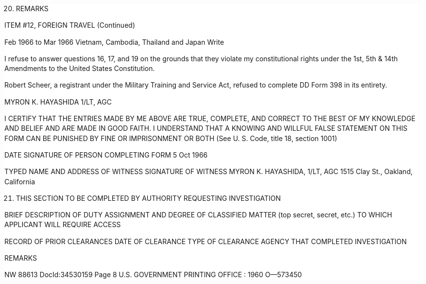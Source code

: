 20. REMARKS

ITEM #12, FOREIGN TRAVEL (Continued)

Feb 1966 to Mar 1966 Vietnam, Cambodia, Thailand and Japan
Write

I refuse to answer questions 16, 17, and 19 on the grounds that they violate my
constitutional rights under the 1st, 5th & 14th Amendments to the United States
Constitution.

Robert Scheer, a registrant under the Military Training
and Service Act, refused to complete DD Form 398 in its
entirety.

MYRON K. HAYASHIDA
1/LT, AGC

I CERTIFY THAT THE ENTRIES MADE BY ME ABOVE ARE TRUE, COMPLETE, AND CORRECT TO THE BEST OF MY KNOWLEDGE AND BELIEF AND ARE MADE IN
GOOD FAITH. I UNDERSTAND THAT A KNOWING AND WILLFUL FALSE STATEMENT ON THIS FORM CAN BE PUNISHED BY FINE OR IMPRISONMENT OR BOTH
(See U. S. Code, title 18, section 1001)

DATE SIGNATURE OF PERSON COMPLETING FORM
5 Oct 1966

TYPED NAME AND ADDRESS OF WITNESS SIGNATURE OF WITNESS
MYRON K. HAYASHIDA, 1/LT, AGC
1515 Clay St., Oakland, California

21. THIS SECTION TO BE COMPLETED BY AUTHORITY REQUESTING INVESTIGATION

BRIEF DESCRIPTION OF DUTY ASSIGNMENT AND DEGREE OF CLASSIFIED MATTER (top secret, secret, etc.) TO WHICH APPLICANT WILL REQUIRE ACCESS

RECORD OF PRIOR CLEARANCES
DATE OF CLEARANCE TYPE OF CLEARANCE AGENCY THAT COMPLETED INVESTIGATION

REMARKS

NW 88613 DocId:34530159 Page 8
U.S. GOVERNMENT PRINTING OFFICE : 1960 O—573450
